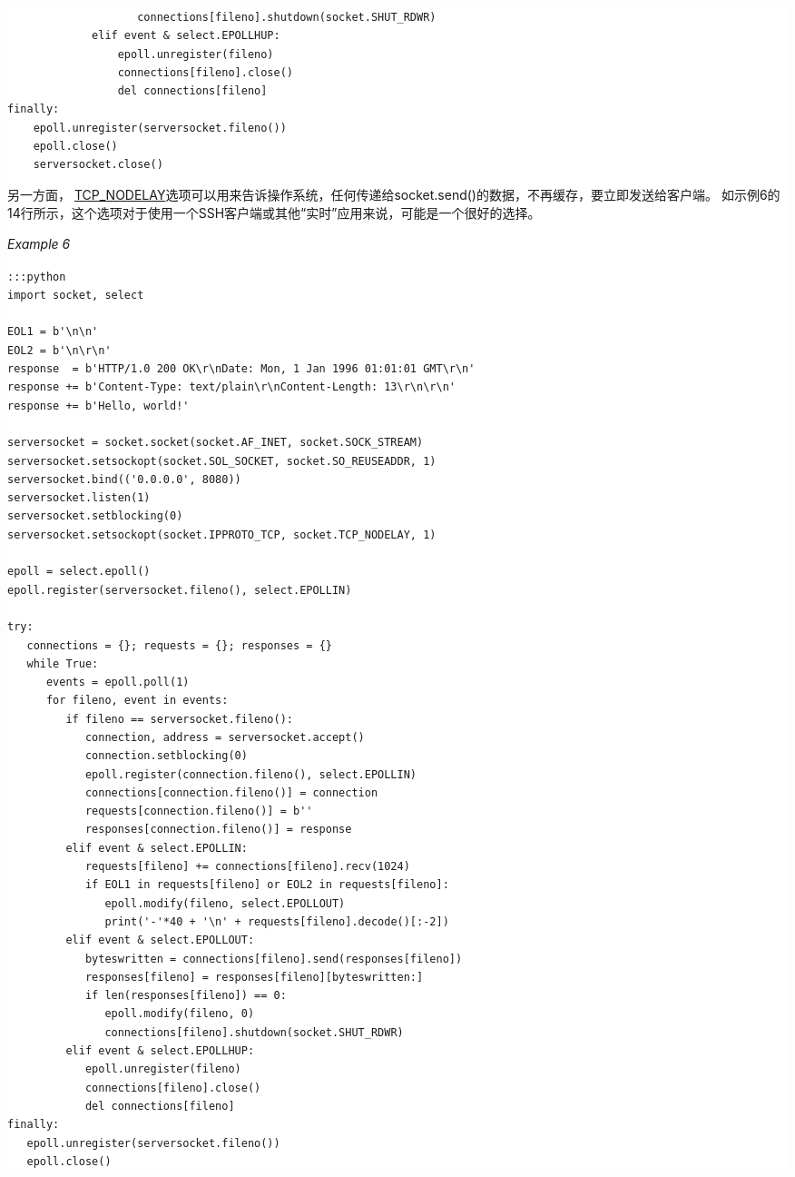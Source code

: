                         connections[fileno].shutdown(socket.SHUT_RDWR)
                 elif event & select.EPOLLHUP:
                     epoll.unregister(fileno)
                     connections[fileno].close()
                     del connections[fileno]
    finally:
        epoll.unregister(serversocket.fileno())
        epoll.close()
        serversocket.close()

另一方面， [TCP_NODELAY](https://www.google.com/url?q=http://www.google.com/url?q%3Dhttp%253A%252F%252Farticles.techrepublic.com.com%252F5100-10878_11-1050878.html%26sa%3DD%26sntz%3D1%26usg%3DAFQjCNGFnQxhZ9P4LjSiE2OpY3PA6dNsjQ&sa=D&ust=1492174612166000&usg=AFQjCNHMp_FQGZdNm-OcnGx9Mud6mdQxsw)选项可以用来告诉操作系统，任何传递给socket.send()的数据，不再缓存，要立即发送给客户端。
如示例6的14行所示，这个选项对于使用一个SSH客户端或其他“实时”应用来说，可能是一个很好的选择。

*Example 6*

    :::python
    import socket, select
 
    EOL1 = b'\n\n'
    EOL2 = b'\n\r\n'
    response  = b'HTTP/1.0 200 OK\r\nDate: Mon, 1 Jan 1996 01:01:01 GMT\r\n'
    response += b'Content-Type: text/plain\r\nContent-Length: 13\r\n\r\n'
    response += b'Hello, world!'
  
    serversocket = socket.socket(socket.AF_INET, socket.SOCK_STREAM)
    serversocket.setsockopt(socket.SOL_SOCKET, socket.SO_REUSEADDR, 1)
    serversocket.bind(('0.0.0.0', 8080))
    serversocket.listen(1)
    serversocket.setblocking(0)
    serversocket.setsockopt(socket.IPPROTO_TCP, socket.TCP_NODELAY, 1)
  
    epoll = select.epoll()
    epoll.register(serversocket.fileno(), select.EPOLLIN)
  
    try:
       connections = {}; requests = {}; responses = {}
       while True:
          events = epoll.poll(1)
          for fileno, event in events:
             if fileno == serversocket.fileno():
                connection, address = serversocket.accept()
                connection.setblocking(0)
                epoll.register(connection.fileno(), select.EPOLLIN)
                connections[connection.fileno()] = connection
                requests[connection.fileno()] = b''
                responses[connection.fileno()] = response
             elif event & select.EPOLLIN:
                requests[fileno] += connections[fileno].recv(1024)
                if EOL1 in requests[fileno] or EOL2 in requests[fileno]:
                   epoll.modify(fileno, select.EPOLLOUT)
                   print('-'*40 + '\n' + requests[fileno].decode()[:-2])
             elif event & select.EPOLLOUT:
                byteswritten = connections[fileno].send(responses[fileno])
                responses[fileno] = responses[fileno][byteswritten:]
                if len(responses[fileno]) == 0:
                   epoll.modify(fileno, 0)
                   connections[fileno].shutdown(socket.SHUT_RDWR)
             elif event & select.EPOLLHUP:
                epoll.unregister(fileno)
                connections[fileno].close()
                del connections[fileno]
    finally:
       epoll.unregister(serversocket.fileno())
       epoll.close()